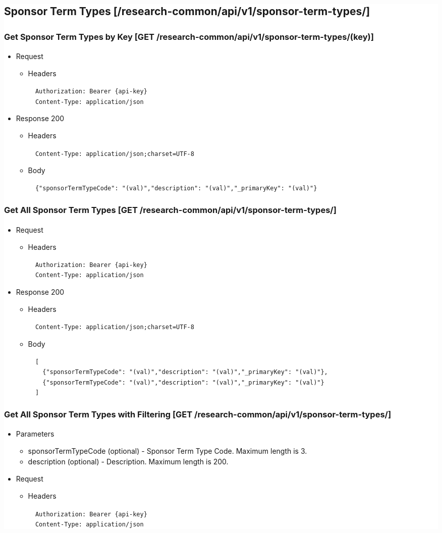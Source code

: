 ## Sponsor Term Types [/research-common/api/v1/sponsor-term-types/]

### Get Sponsor Term Types by Key [GET /research-common/api/v1/sponsor-term-types/(key)]
	 
+ Request

    + Headers

            Authorization: Bearer {api-key}
            Content-Type: application/json

+ Response 200
    + Headers

            Content-Type: application/json;charset=UTF-8

    + Body
    
            {"sponsorTermTypeCode": "(val)","description": "(val)","_primaryKey": "(val)"}

### Get All Sponsor Term Types [GET /research-common/api/v1/sponsor-term-types/]
	 
+ Request

    + Headers

            Authorization: Bearer {api-key}
            Content-Type: application/json

+ Response 200
    + Headers

            Content-Type: application/json;charset=UTF-8

    + Body
    
            [
              {"sponsorTermTypeCode": "(val)","description": "(val)","_primaryKey": "(val)"},
              {"sponsorTermTypeCode": "(val)","description": "(val)","_primaryKey": "(val)"}
            ]

### Get All Sponsor Term Types with Filtering [GET /research-common/api/v1/sponsor-term-types/]
    
+ Parameters

    + sponsorTermTypeCode (optional) - Sponsor Term Type Code. Maximum length is 3.
    + description (optional) - Description. Maximum length is 200.

            
+ Request

    + Headers

            Authorization: Bearer {api-key}
            Content-Type: application/json 
